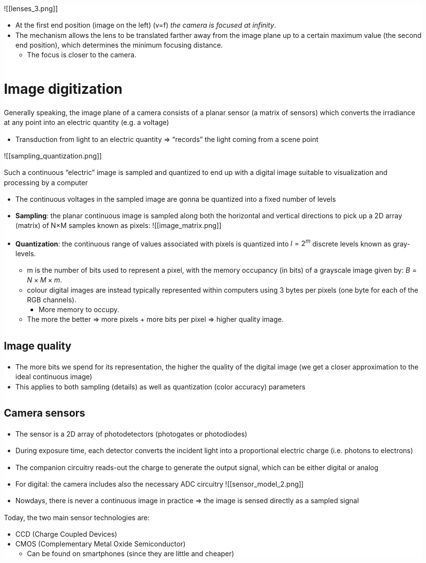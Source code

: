 ![[lenses_3.png]]
- At the first end position (image on the left) (v=f) _the camera is focused at infinity_.
- The mechanism allows the lens to be translated farther away from the image plane up to a certain maximum value (the second end position), which determines the minimum focusing distance. 
	- The focus is closer to the camera. 

# Image digitization
Generally speaking, the image plane of a camera consists of a planar sensor (a matrix of sensors) which converts the irradiance at any point into an electric quantity (e.g. a voltage) 
- Transduction from light to an electric quantity => “records” the light coming from a scene point

![[sampling_quantization.png]]

Such a continuous “electric” image is sampled and quantized to end up with a digital image suitable to visualization and processing by a computer 
- The continuous voltages in the sampled image are gonna be quantized into a fixed number of levels

- __Sampling__: the planar continuous image is sampled along both the horizontal and vertical directions to pick up a 2D array (matrix) of N×M samples known as pixels:
![[image_matrix.png]]

- __Quantization__: the continuous range of values associated with pixels is quantized into $l = 2^m$ discrete levels known as gray-levels. 
	- m is the number of bits used to represent a pixel, with the memory occupancy (in bits) of a grayscale image given by: $B = N \times M \times m$. 
	- colour digital images are instead typically represented within computers using 3 bytes per pixels (one byte for each of the RGB channels).
		- More memory to occupy.
	- The more the better => more pixels + more bits per pixel => higher quality image. 

## Image quality 
- The more bits we spend for its representation, the higher the quality of the digital image (we get a closer approximation to the ideal continuous image)
- This applies to both sampling (details) as well as quantization (color accuracy) parameters

## Camera sensors
- The sensor is a 2D array of photodetectors (photogates or photodiodes) 
- During exposure time, each detector converts the incident light into a proportional electric charge (i.e. photons to electrons) 
- The companion circuitry reads-out the charge to generate the output signal, which can be either digital or analog 
- For digital: the camera includes also the necessary ADC circuitry
![[sensor_model_2.png]]

- Nowdays, there is never a continuous image in practice => the image is sensed directly as a sampled signal

Today, the two main sensor technologies are: 
- CCD (Charge Coupled Devices) 
- CMOS (Complementary Metal Oxide Semiconductor) 
	- Can be found on smartphones (since they are little and cheaper)
